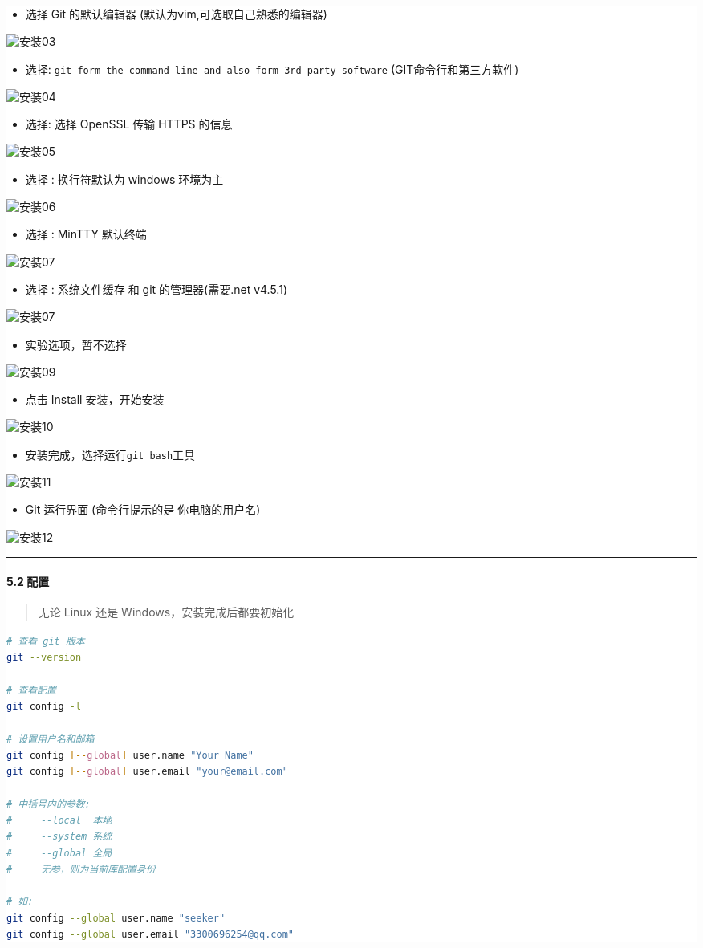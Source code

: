 - 选择 Git 的默认编辑器 (默认为vim,可选取自己熟悉的编辑器)

![安装03](./imgs/git03.png)

- 选择: `git form the command line and also form 3rd-party software` (GIT命令行和第三方软件)

![安装04](./imgs/git04.png)

- 选择: 选择 OpenSSL 传输 HTTPS 的信息

![安装05](./imgs/git05.png)

- 选择 : 换行符默认为 windows 环境为主

![安装06](./imgs/git06.png)

- 选择 : MinTTY 默认终端

![安装07](./imgs/git07.png)

- 选择 : 系统文件缓存 和 git 的管理器(需要.net v4.5.1)

![安装07](./imgs/git08.png)

- 实验选项，暂不选择

![安装09](./imgs/git09.png)

- 点击 Install 安装，开始安装

![安装10](./imgs/git10.png)

- 安装完成，选择运行`git bash`工具

![安装11](./imgs/git11.png)

- Git 运行界面 (命令行提示的是 你电脑的用户名)

![安装12](./imgs/git12.png)

----

#### 5.2 配置
> 无论 Linux 还是 Windows，安装完成后都要初始化

```sh
# 查看 git 版本
git --version

# 查看配置
git config -l

# 设置用户名和邮箱
git config [--global] user.name "Your Name"
git config [--global] user.email "your@email.com"

# 中括号内的参数:
#     --local  本地
#     --system 系统
#     --global 全局
#     无参，则为当前库配置身份

# 如:
git config --global user.name "seeker"
git config --global user.email "3300696254@qq.com"
```
